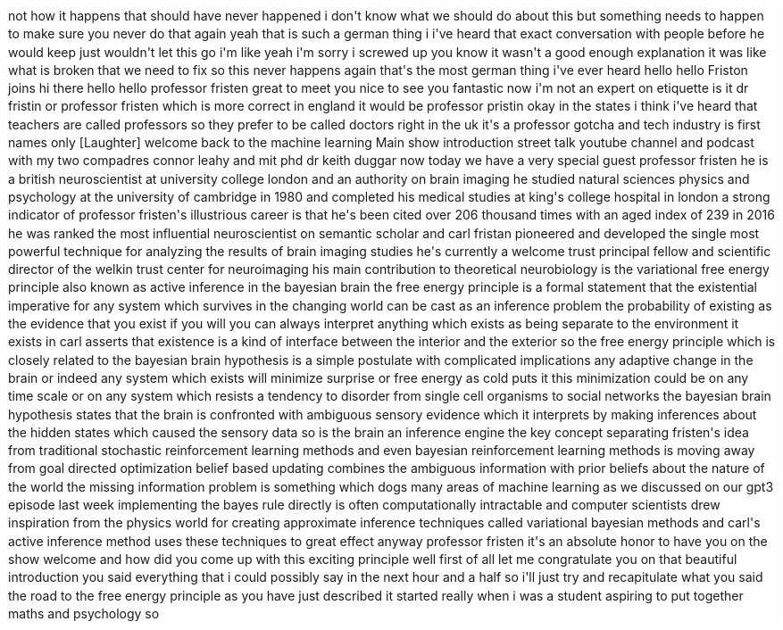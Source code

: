 not how it happens that should have never happened i don't know what we should do about this
but something needs to happen to make sure you never do that again yeah that is such a german thing i i've
heard that exact conversation with people before he would keep just wouldn't let this go i'm like yeah i'm sorry i screwed up you
know it wasn't a good enough explanation it was like what is broken that we need to fix so
this never happens again that's the most german thing i've ever heard hello hello
Friston joins
hi there hello hello professor fristen great to meet you nice to see you fantastic now i'm not an
expert on etiquette is it dr fristin or professor fristen which is more correct in england it would be professor pristin
okay in the states i think i've heard that teachers are called professors so they prefer to be called
doctors right in the uk it's a professor gotcha and tech industry is first names only
[Laughter] welcome back to the machine learning
Main show introduction
street talk youtube channel and podcast with my two compadres connor leahy
and mit phd dr keith duggar now today we have a very special guest
professor fristen he is a british neuroscientist at university college london and an authority on brain imaging he
studied natural sciences physics and psychology at the university of cambridge in 1980
and completed his medical studies at king's college hospital in london a strong indicator of
professor fristen's illustrious career is that he's been cited over 206 thousand
times with an aged index of 239 in 2016 he was ranked the most
influential neuroscientist on semantic scholar and carl fristan pioneered and developed
the single most powerful technique for analyzing the results of brain imaging studies
he's currently a welcome trust principal fellow and scientific director of the welkin trust center for
neuroimaging his main contribution to theoretical neurobiology is the variational free energy principle
also known as active inference in the bayesian brain the free energy principle is a formal statement
that the existential imperative for any system which survives in the changing world can
be cast as an inference problem the probability of existing as the
evidence that you exist if you will you can always interpret anything which exists as being separate
to the environment it exists in carl asserts that existence is a kind of interface
between the interior and the exterior so the free energy principle which is
closely related to the bayesian brain hypothesis is a simple postulate with complicated
implications any adaptive change in the brain or indeed any system which exists
will minimize surprise or free energy as cold puts it this minimization could be on any time
scale or on any system which resists a tendency to disorder from single cell organisms
to social networks the bayesian brain hypothesis states that the brain is confronted with
ambiguous sensory evidence which it interprets by making inferences about the hidden states which
caused the sensory data so is the brain an inference engine the key
concept separating fristen's idea from traditional stochastic reinforcement learning methods and even bayesian
reinforcement learning methods is moving away from goal directed optimization
belief based updating combines the ambiguous information with prior beliefs about the nature of the world the
missing information problem is something which dogs many areas of machine learning as we discussed on our gpt3 episode last
week implementing the bayes rule directly is often computationally intractable and computer scientists drew inspiration
from the physics world for creating approximate inference techniques called variational bayesian methods
and carl's active inference method uses these techniques to great effect anyway professor fristen it's an
absolute honor to have you on the show welcome and how did you come up with this exciting principle
well first of all let me congratulate you on that beautiful introduction you said everything that i could possibly say in the next hour and a half
so i'll just try and recapitulate what you said the road to the free energy principle as you have
just described it started really when i was a student aspiring to put together maths and psychology so